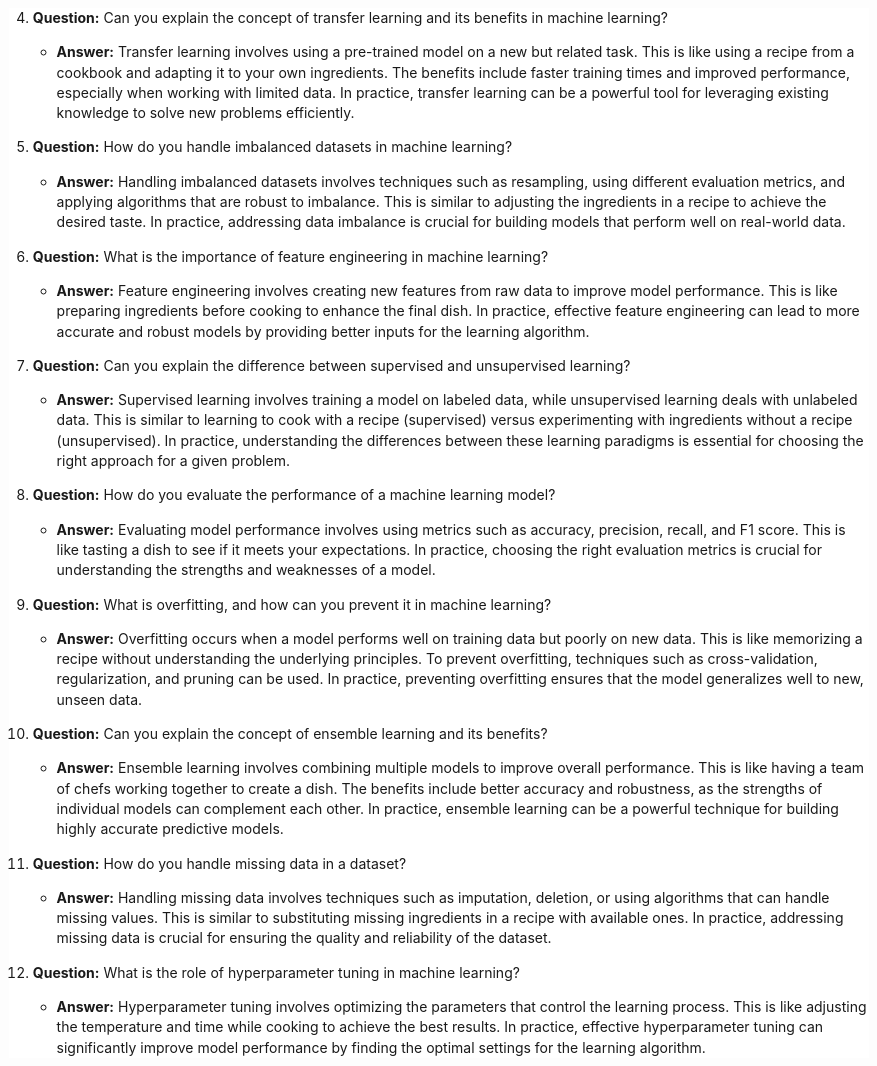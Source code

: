 4. **Question:** Can you explain the concept of transfer learning and its benefits in machine learning?
   - **Answer:** Transfer learning involves using a pre-trained model on a new but related task. This is like using a recipe from a cookbook and adapting it to your own ingredients. The benefits include faster training times and improved performance, especially when working with limited data. In practice, transfer learning can be a powerful tool for leveraging existing knowledge to solve new problems efficiently.

5. **Question:** How do you handle imbalanced datasets in machine learning?
   - **Answer:** Handling imbalanced datasets involves techniques such as resampling, using different evaluation metrics, and applying algorithms that are robust to imbalance. This is similar to adjusting the ingredients in a recipe to achieve the desired taste. In practice, addressing data imbalance is crucial for building models that perform well on real-world data.

6. **Question:** What is the importance of feature engineering in machine learning?
   - **Answer:** Feature engineering involves creating new features from raw data to improve model performance. This is like preparing ingredients before cooking to enhance the final dish. In practice, effective feature engineering can lead to more accurate and robust models by providing better inputs for the learning algorithm.

7. **Question:** Can you explain the difference between supervised and unsupervised learning?
   - **Answer:** Supervised learning involves training a model on labeled data, while unsupervised learning deals with unlabeled data. This is similar to learning to cook with a recipe (supervised) versus experimenting with ingredients without a recipe (unsupervised). In practice, understanding the differences between these learning paradigms is essential for choosing the right approach for a given problem.

8. **Question:** How do you evaluate the performance of a machine learning model?
   - **Answer:** Evaluating model performance involves using metrics such as accuracy, precision, recall, and F1 score. This is like tasting a dish to see if it meets your expectations. In practice, choosing the right evaluation metrics is crucial for understanding the strengths and weaknesses of a model.

9. **Question:** What is overfitting, and how can you prevent it in machine learning?
   - **Answer:** Overfitting occurs when a model performs well on training data but poorly on new data. This is like memorizing a recipe without understanding the underlying principles. To prevent overfitting, techniques such as cross-validation, regularization, and pruning can be used. In practice, preventing overfitting ensures that the model generalizes well to new, unseen data.

10. **Question:** Can you explain the concept of ensemble learning and its benefits?
    - **Answer:** Ensemble learning involves combining multiple models to improve overall performance. This is like having a team of chefs working together to create a dish. The benefits include better accuracy and robustness, as the strengths of individual models can complement each other. In practice, ensemble learning can be a powerful technique for building highly accurate predictive models.

11. **Question:** How do you handle missing data in a dataset?
    - **Answer:** Handling missing data involves techniques such as imputation, deletion, or using algorithms that can handle missing values. This is similar to substituting missing ingredients in a recipe with available ones. In practice, addressing missing data is crucial for ensuring the quality and reliability of the dataset.

12. **Question:** What is the role of hyperparameter tuning in machine learning?
    - **Answer:** Hyperparameter tuning involves optimizing the parameters that control the learning process. This is like adjusting the temperature and time while cooking to achieve the best results. In practice, effective hyperparameter tuning can significantly improve model performance by finding the optimal settings for the learning algorithm.
